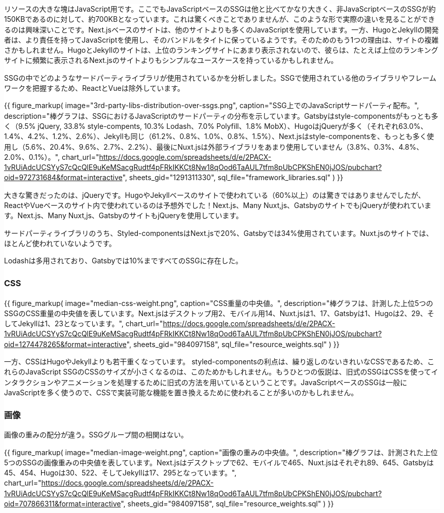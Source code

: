 リソースの大きな塊はJavaScript用です。ここでもJavaScriptベースのSSGは他と比べてかなり大きく、非JavaScriptベースのSSGが約150KBであるのに対して、約700KBとなっています。これは驚くべきことでありませんが、このような形で実際の違いを見ることができるのは興味深いことです。Next.jsベースのサイトは、他のサイトよりも多くのJavaScriptを使用しています。一方、HugoとJekyllの開発者は、より責任を持ってJavaScriptを使用し、そのバンドルをタイトに保っているようです。そのためのもう1つの理由は、サイトの複雑さかもしれません。HugoとJekyllのサイトは、上位のランキングサイトにあまり表示されないので、彼らは、たとえば上位のランキングサイトに頻繁に表示されるNext.jsのサイトよりもシンプルなユースケースを持っているかもしれません。

SSGの中でどのようなサードパーティライブラリが使用されているかを分析しました。SSGで使用されている他のライブラリやフレームワークを把握するため、ReactとVueは除外しています。

{{ figure_markup(
  image="3rd-party-libs-distribution-over-ssgs.png",
  caption="SSG上でのJavaScriptサードパーティ配布。",
  description="棒グラフは、SSGにおけるJavaScriptのサードパーティの分布を示しています。Gatsbyはstyle-componentsがもっとも多く（9.5% jQuery, 33.8% style-compents, 10.3% Lodash、7.0% Polyfill、1.8% MobX）、HugoはjQueryが多く（それぞれ63.0%、1.4%、4.2%、1.2%、2.6%）、Jekyllも同じ（61.2%、0.8%、1.0%、0.8%、1.5%）、Next.jsはstyle-componentsを、もっとも多く使用し（5.6%、20.4%、9.6%、2.7%、2.2%）、最後にNuxt.jsは外部ライブラリをあまり使用していません（3.8%、0.3%、4.8%、2.0%、0.1%）。",
  chart_url="https://docs.google.com/spreadsheets/d/e/2PACX-1vRUiAdcUCSYyS7cQcQlE9uKeMSacgRudtf4pFRkIKKCt8Nw18qOod6TaAUL7tfm8pUbCPKShEN0jJOS/pubchart?oid=972731684&format=interactive",
  sheets_gid="1291311330",
  sql_file="framework_libraries.sql"
) }}

大きな驚きだったのは、jQueryです。HugoやJekyllベースのサイトで使われている（60%以上）のは驚きではありませんでしたが、ReactやVueベースのサイト内で使われているのは予想外でした！Next.js、Many Nuxt,js、GatsbyのサイトでもjQueryが使われています。Next.js、Many Nuxt,js、GatsbyのサイトもjQueryを使用しています。

サードパーティライブラリのうち、Styled-componentsはNext.jsで20%、Gatsbyでは34%使用されています。Nuxt.jsのサイトでは、ほとんど使われていないようです。

Lodashは多用されており、Gatsbyでは10%まですべてのSSGに存在した。

### CSS

{{ figure_markup(
  image="median-css-weight.png",
  caption="CSS重量の中央値。",
  description="棒グラフは、計測した上位5つのSSGのCSS重量の中央値を表しています。Next.jsはデスクトップ用2、モバイル用14、Nuxt.jsは1、17、Gatsbyは1、Hugoは2、29、そしてJekyllは1、23となっています。",
  chart_url="https://docs.google.com/spreadsheets/d/e/2PACX-1vRUiAdcUCSYyS7cQcQlE9uKeMSacgRudtf4pFRkIKKCt8Nw18qOod6TaAUL7tfm8pUbCPKShEN0jJOS/pubchart?oid=1274478265&format=interactive",
  sheets_gid="984097158",
  sql_file="resource_weights.sql"
) }}

一方、CSSはHugoやJekyllよりも若干重くなっています。
styled-componentsの利点は、繰り返しのないきれいなCSSであるため、これらのJavaScript SSGのCSSのサイズが小さくなるのは、このためかもしれません。もうひとつの仮説は、旧式のSSGはCSSを使ってインタラクションやアニメーションを処理するために旧式の方法を用いているということです。JavaScriptベースのSSGは一般にJavaScriptを多く使うので、CSSで実装可能な機能を置き換えるために使われることが多いのかもしれません。

### 画像

画像の重みの配分が違う。SSGグループ間の相関はない。

{{ figure_markup(
  image="median-image-weight.png",
  caption="画像の重みの中央値。",
  description="棒グラフは、計測された上位5つのSSGの画像重みの中央値を表しています。Next.jsはデスクトップで62、モバイルで465、Nuxt.jsはそれぞれ89、645、Gatsbyは45、454、Hugoは30、522、そしてJekyllは17、295となっています。",
  chart_url="https://docs.google.com/spreadsheets/d/e/2PACX-1vRUiAdcUCSYyS7cQcQlE9uKeMSacgRudtf4pFRkIKKCt8Nw18qOod6TaAUL7tfm8pUbCPKShEN0jJOS/pubchart?oid=707866311&format=interactive",
  sheets_gid="984097158",
  sql_file="resource_weights.sql"
) }}
